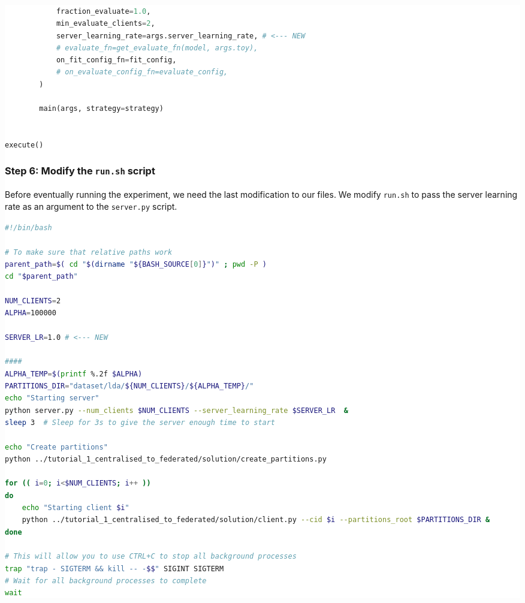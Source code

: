 ```python
            fraction_evaluate=1.0,
            min_evaluate_clients=2,
            server_learning_rate=args.server_learning_rate, # <--- NEW
            # evaluate_fn=get_evaluate_fn(model, args.toy),
            on_fit_config_fn=fit_config,
            # on_evaluate_config_fn=evaluate_config,
        )

        main(args, strategy=strategy)


execute()
```

### Step 6: Modify the `run.sh` script

Before eventually running the experiment, we need the last modification to our files.
We modify `run.sh` to pass the server learning rate as an argument to the `server.py` script.

```bash
#!/bin/bash

# To make sure that relative paths work
parent_path=$( cd "$(dirname "${BASH_SOURCE[0]}")" ; pwd -P )
cd "$parent_path"

NUM_CLIENTS=2
ALPHA=100000

SERVER_LR=1.0 # <--- NEW

####
ALPHA_TEMP=$(printf %.2f $ALPHA)
PARTITIONS_DIR="dataset/lda/${NUM_CLIENTS}/${ALPHA_TEMP}/"
echo "Starting server"
python server.py --num_clients $NUM_CLIENTS --server_learning_rate $SERVER_LR  & 
sleep 3  # Sleep for 3s to give the server enough time to start

echo "Create partitions"
python ../tutorial_1_centralised_to_federated/solution/create_partitions.py

for (( i=0; i<$NUM_CLIENTS; i++ ))
do
    echo "Starting client $i"
    python ../tutorial_1_centralised_to_federated/solution/client.py --cid $i --partitions_root $PARTITIONS_DIR &
done

# This will allow you to use CTRL+C to stop all background processes
trap "trap - SIGTERM && kill -- -$$" SIGINT SIGTERM
# Wait for all background processes to complete
wait
```
